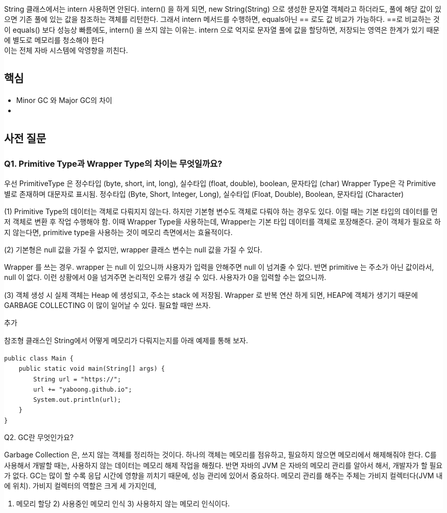 #
String 클래스에서는 intern 사용하면 안된다. 
intern() 을 하게 되면, new String(String) 으로 생성한 문자열 객체라고 하더라도, 풀에 해당 값이 있으면 기존 풀에 있는 값을 참조하는 객체를 리턴한다. 
그래서 intern 메서드를 수행하면, equals아닌 == 로도 값 비교가 가능하다. 
==로 비교하는 것이 equals() 보다 성능상 빠름에도, intern() 을 쓰지 않는 이유는. 
intern 으로 억지로 문자열 풀에 값을 할당하면, 저장되는 영역은 한계가 있기 때문에 별도로 메모리를 청소해야 한다  
이는 전체 자바 시스템에 악영향을 끼친다. 

## 핵심 
- Minor GC 와 Major GC의 차이 
- 

## 사전 질문 
### Q1. Primitive Type과 Wrapper Type의 차이는 무엇일까요?

우선 PrimitiveType 은 정수타입 (byte, short, int, long), 실수타입 (float, double), boolean, 문자타입 (char)
Wrapper Type은 각 Primitive 별로 존재하며 대문자로 표시됨. 정수타입 (Byte, Short, Integer, Long), 실수타입 (Float, Double), Boolean, 문자타입 (Character)

(1) Primitive Type의 데이터는 객체로 다뤄지지 않는다.
하지만 기본형 변수도 객체로 다뤄야 하는 경우도 있다. 이럴 때는 기본 타입의 데이터를 먼저 객체로 변환 후 작업 수행해야 함.
이때 Wrapper Type을 사용하는데, Wrapper는 기본 타입 데이터를 객체로 포장해준다.
굳이 객체가 필요로 하지 않는다면, primitive type을 사용하는 것이 메모리 측면에서는 효율적이다.

(2) 기본형은 null 값을 가질 수 없지만, wrapper 클래스 변수는 null 값을 가질 수 있다.

Wrapper 를 쓰는 경우.
wrapper 는 null 이 있으니까 사용자가 입력을 안해주면 null 이 넘겨줄 수 있다.
반면 primitive 는 주소가 아닌 값이라서, null 이 없다. 이런 상황에서 0을 넘겨주면 논리적인 오류가 생길 수 있다. 사용자가 0을 입력할 수는 없으니까.

(3) 객체 생성 시 실제 객체는 Heap 에 생성되고, 주소는 stack 에 저장됨.
Wrapper 로 반복 연산 하게 되면, HEAP에 객체가 생기기 때문에 GARBAGE COLLECTING 이 많이 일어날 수 있다. 필요할 때만 쓰자.

추가

참조형 클래스인 String에서 어떻게 메모리가 다뤄지는지를 아래 예제를 통해 보자.

```
public class Main {
    public static void main(String[] args) {
        String url = "https://";
        url += "yaboong.github.io";
        System.out.println(url);
    }
}
```


Q2. GC란 무엇인가요?

Garbage Collection 은, 쓰지 않는 객체를 정리하는 것이다. 하나의 객체는 메모리를 점유하고, 필요하지 않으면 메모리에서 해제해줘야 한다.
C를 사용해서 개발할 때는, 사용하지 않는 데이터는 메모리 해제 작업을 해줬다. 반면 자바의 JVM 은 자바의 메모리 관리를 알아서 해서, 개발자가 할 필요가 없다.
GC는 많이 할 수록 응답 시간에 영향을 끼치기 때문에, 성능 관리에 있어서 중요하다.
메모리 관리를 해주는 주체는 가비지 컬렉터다(JVM 내에 위치). 가비지 컬렉터의 역할은 크게 세 가지인데,
1) 메모리 할당 2) 사용중인 메모리 인식 3) 사용하지 않는 메모리 인식이다.

